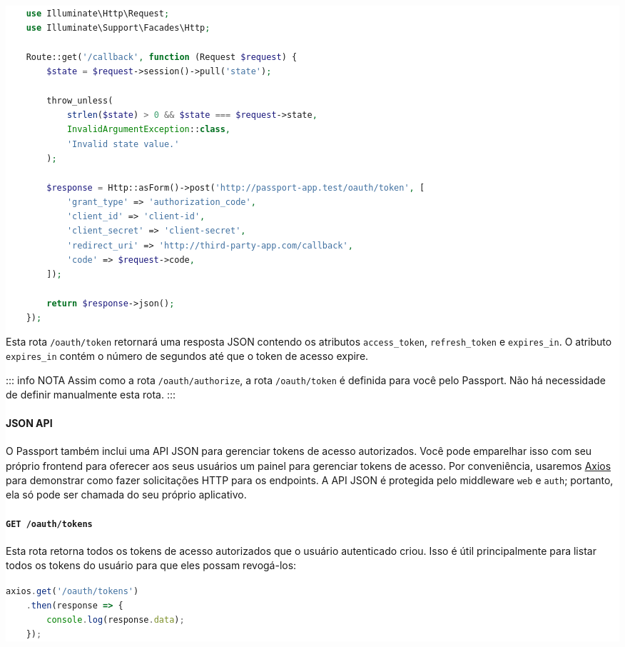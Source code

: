 ```php
    use Illuminate\Http\Request;
    use Illuminate\Support\Facades\Http;

    Route::get('/callback', function (Request $request) {
        $state = $request->session()->pull('state');

        throw_unless(
            strlen($state) > 0 && $state === $request->state,
            InvalidArgumentException::class,
            'Invalid state value.'
        );

        $response = Http::asForm()->post('http://passport-app.test/oauth/token', [
            'grant_type' => 'authorization_code',
            'client_id' => 'client-id',
            'client_secret' => 'client-secret',
            'redirect_uri' => 'http://third-party-app.com/callback',
            'code' => $request->code,
        ]);

        return $response->json();
    });
```

Esta rota `/oauth/token` retornará uma resposta JSON contendo os atributos `access_token`, `refresh_token` e `expires_in`. O atributo `expires_in` contém o número de segundos até que o token de acesso expire.

::: info NOTA
Assim como a rota `/oauth/authorize`, a rota `/oauth/token` é definida para você pelo Passport. Não há necessidade de definir manualmente esta rota.
:::

<a name="tokens-json-api"></a>
#### JSON API

O Passport também inclui uma API JSON para gerenciar tokens de acesso autorizados. Você pode emparelhar isso com seu próprio frontend para oferecer aos seus usuários um painel para gerenciar tokens de acesso. Por conveniência, usaremos [Axios](https://github.com/mzabriskie/axios) para demonstrar como fazer solicitações HTTP para os endpoints. A API JSON é protegida pelo middleware `web` e `auth`; portanto, ela só pode ser chamada do seu próprio aplicativo.

<a name="get-oauthtokens"></a>
#### `GET /oauth/tokens`

Esta rota retorna todos os tokens de acesso autorizados que o usuário autenticado criou. Isso é útil principalmente para listar todos os tokens do usuário para que eles possam revogá-los:

```js
axios.get('/oauth/tokens')
    .then(response => {
        console.log(response.data);
    });
```
